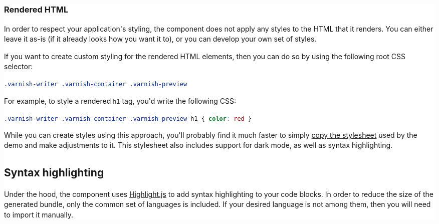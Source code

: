 ### Rendered HTML

In order to respect your application's styling, the component does not apply any styles to the HTML that it renders. You can either leave it as-is (if it already looks how you want it to), or you can develop your own set of styles.

If you want to create custom styling for the rendered HTML elements, then you can do so by using the following root CSS selector:

```css
.varnish-writer .varnish-container .varnish-preview
```

For example, to style a rendered `h1` tag, you'd write the following CSS:

```css
.varnish-writer .varnish-container .varnish-preview h1 { color: red }
```

While you can create styles using this approach, you'll probably find it much faster to simply [copy the stylesheet](https://github.com/caneara/varnish/docs/playgrounds/writer/styles.css) used by the demo and make adjustments to it. This stylesheet also includes support for dark mode, as well as syntax highlighting.

## Syntax highlighting

Under the hood, the component uses [Highlight.js](https://highlightjs.org) to add syntax highlighting to your code blocks. In order to reduce the size of the generated bundle, only the common set of languages is included. If your desired language is not among them, then you will need to import it manually.